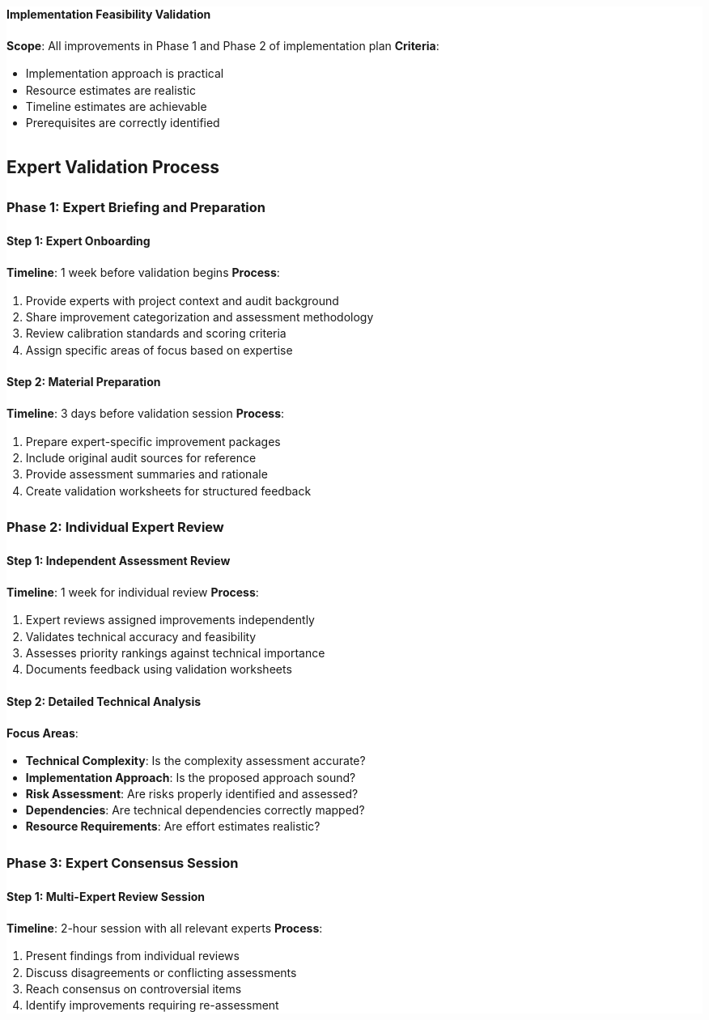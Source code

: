 #### Implementation Feasibility Validation
**Scope**: All improvements in Phase 1 and Phase 2 of implementation plan
**Criteria**:
- Implementation approach is practical
- Resource estimates are realistic
- Timeline estimates are achievable
- Prerequisites are correctly identified

## Expert Validation Process

### Phase 1: Expert Briefing and Preparation

#### Step 1: Expert Onboarding
**Timeline**: 1 week before validation begins
**Process**:
1. Provide experts with project context and audit background
2. Share improvement categorization and assessment methodology
3. Review calibration standards and scoring criteria
4. Assign specific areas of focus based on expertise

#### Step 2: Material Preparation
**Timeline**: 3 days before validation session
**Process**:
1. Prepare expert-specific improvement packages
2. Include original audit sources for reference
3. Provide assessment summaries and rationale
4. Create validation worksheets for structured feedback

### Phase 2: Individual Expert Review

#### Step 1: Independent Assessment Review
**Timeline**: 1 week for individual review
**Process**:
1. Expert reviews assigned improvements independently
2. Validates technical accuracy and feasibility
3. Assesses priority rankings against technical importance
4. Documents feedback using validation worksheets

#### Step 2: Detailed Technical Analysis
**Focus Areas**:
- **Technical Complexity**: Is the complexity assessment accurate?
- **Implementation Approach**: Is the proposed approach sound?
- **Risk Assessment**: Are risks properly identified and assessed?
- **Dependencies**: Are technical dependencies correctly mapped?
- **Resource Requirements**: Are effort estimates realistic?

### Phase 3: Expert Consensus Session

#### Step 1: Multi-Expert Review Session
**Timeline**: 2-hour session with all relevant experts
**Process**:
1. Present findings from individual reviews
2. Discuss disagreements or conflicting assessments
3. Reach consensus on controversial items
4. Identify improvements requiring re-assessment

